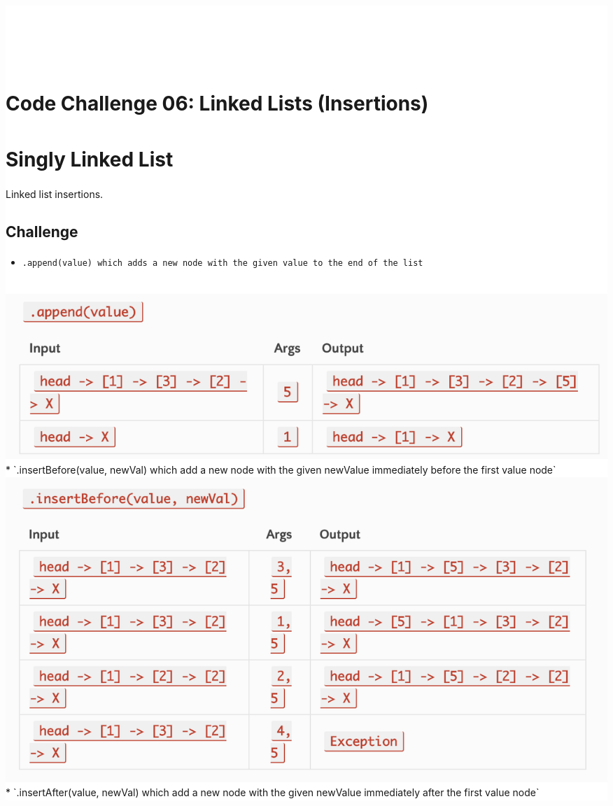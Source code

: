 
<br />
<br />
<br />
<br />


# Code Challenge 06: Linked Lists (Insertions)

# Singly Linked List
Linked list insertions.

## Challenge
* `.append(value) which adds a new node with the given value to the end of the list`
<br />
<img src="./assets/append.png" alt="drawing" width="1000" heigth="500"/>
<br />
* `.insertBefore(value, newVal) which add a new node with the given newValue immediately before the first value node`
<br />
<img src="./assets/before.png" alt="drawing" width="1000" heigth="500"/>
<br />
* `.insertAfter(value, newVal) which add a new node with the given newValue immediately after the first value node`
<br />